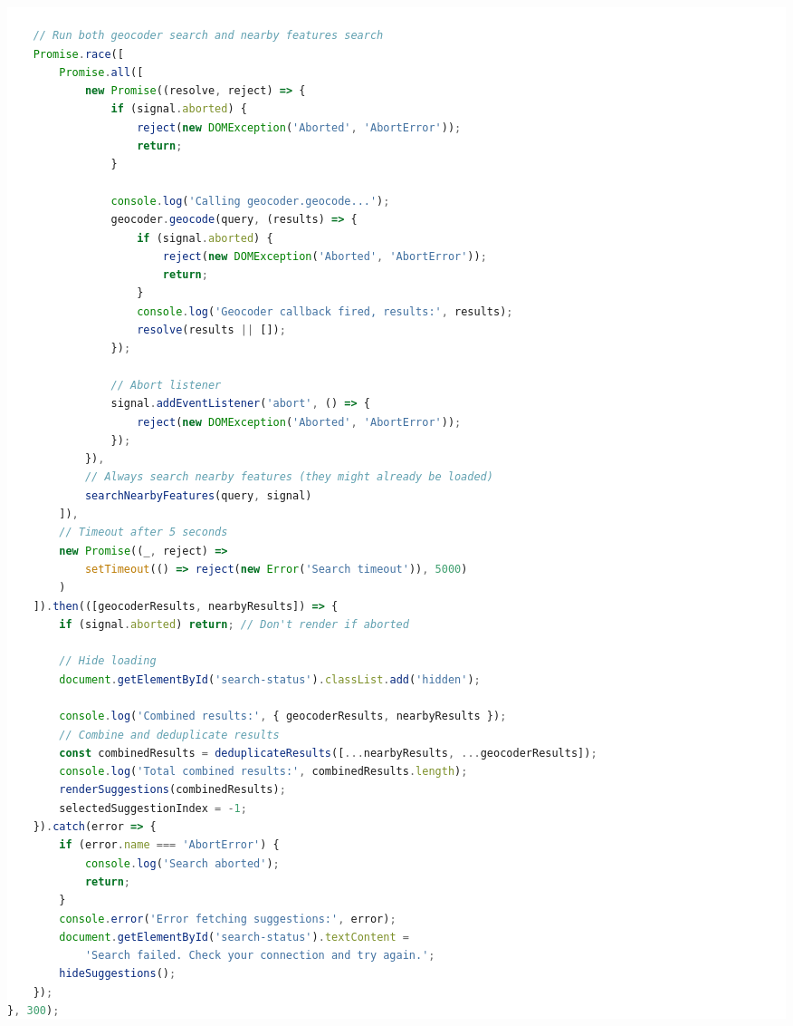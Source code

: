 ```javascript

    // Run both geocoder search and nearby features search
    Promise.race([
        Promise.all([
            new Promise((resolve, reject) => {
                if (signal.aborted) {
                    reject(new DOMException('Aborted', 'AbortError'));
                    return;
                }

                console.log('Calling geocoder.geocode...');
                geocoder.geocode(query, (results) => {
                    if (signal.aborted) {
                        reject(new DOMException('Aborted', 'AbortError'));
                        return;
                    }
                    console.log('Geocoder callback fired, results:', results);
                    resolve(results || []);
                });

                // Abort listener
                signal.addEventListener('abort', () => {
                    reject(new DOMException('Aborted', 'AbortError'));
                });
            }),
            // Always search nearby features (they might already be loaded)
            searchNearbyFeatures(query, signal)
        ]),
        // Timeout after 5 seconds
        new Promise((_, reject) =>
            setTimeout(() => reject(new Error('Search timeout')), 5000)
        )
    ]).then(([geocoderResults, nearbyResults]) => {
        if (signal.aborted) return; // Don't render if aborted

        // Hide loading
        document.getElementById('search-status').classList.add('hidden');

        console.log('Combined results:', { geocoderResults, nearbyResults });
        // Combine and deduplicate results
        const combinedResults = deduplicateResults([...nearbyResults, ...geocoderResults]);
        console.log('Total combined results:', combinedResults.length);
        renderSuggestions(combinedResults);
        selectedSuggestionIndex = -1;
    }).catch(error => {
        if (error.name === 'AbortError') {
            console.log('Search aborted');
            return;
        }
        console.error('Error fetching suggestions:', error);
        document.getElementById('search-status').textContent =
            'Search failed. Check your connection and try again.';
        hideSuggestions();
    });
}, 300);
```
